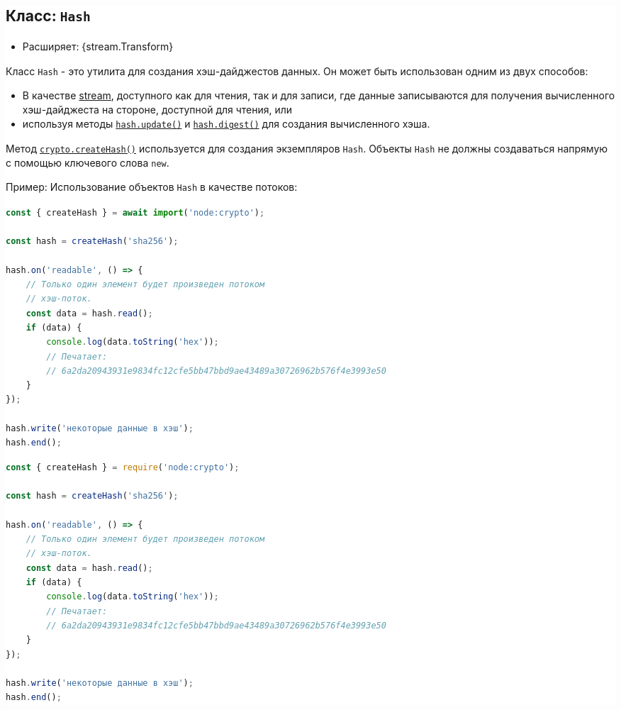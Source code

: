 
## Класс: `Hash`

-   Расширяет: {stream.Transform}

Класс `Hash` - это утилита для создания хэш-дайджестов данных. Он может быть использован одним из двух способов:

-   В качестве [stream](stream.md), доступного как для чтения, так и для записи, где данные записываются для получения вычисленного хэш-дайджеста на стороне, доступной для чтения, или
-   используя методы [`hash.update()`](#hashupdatedata-inputencoding) и [`hash.digest()`](#hashdigestencoding) для создания вычисленного хэша.

Метод [`crypto.createHash()`](#cryptocreatehashalgorithm-options) используется для создания экземпляров `Hash`. Объекты `Hash` не должны создаваться напрямую с помощью ключевого слова `new`.

Пример: Использование объектов `Hash` в качестве потоков:

```mjs
const { createHash } = await import('node:crypto');

const hash = createHash('sha256');

hash.on('readable', () => {
    // Только один элемент будет произведен потоком
    // хэш-поток.
    const data = hash.read();
    if (data) {
        console.log(data.toString('hex'));
        // Печатает:
        // 6a2da20943931e9834fc12cfe5bb47bbd9ae43489a30726962b576f4e3993e50
    }
});

hash.write('некоторые данные в хэш');
hash.end();
```

```cjs
const { createHash } = require('node:crypto');

const hash = createHash('sha256');

hash.on('readable', () => {
    // Только один элемент будет произведен потоком
    // хэш-поток.
    const data = hash.read();
    if (data) {
        console.log(data.toString('hex'));
        // Печатает:
        // 6a2da20943931e9834fc12cfe5bb47bbd9ae43489a30726962b576f4e3993e50
    }
});

hash.write('некоторые данные в хэш');
hash.end();
```
